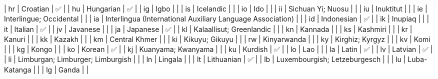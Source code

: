 | hr | Croatian | ✅ |
| hu | Hungarian | ✅ |
| ig | Igbo |  |
| is | Icelandic |  |
| io | Ido |  |
| ii | Sichuan Yi; Nuosu |  |
| iu | Inuktitut |  |
| ie | Interlingue; Occidental |  |
| ia | Interlingua (International Auxiliary Language Association) |  |
| id | Indonesian | ✅ |
| ik | Inupiaq |  |
| it | Italian | ✅ |
| jv | Javanese |  |
| ja | Japanese | ✅ |
| kl | Kalaallisut; Greenlandic |  |
| kn | Kannada |  |
| ks | Kashmiri |  |
| kr | Kanuri |  |
| kk | Kazakh |  |
| km | Central Khmer |  |
| ki | Kikuyu; Gikuyu |  |
| rw | Kinyarwanda |  |
| ky | Kirghiz; Kyrgyz |  |
| kv | Komi |  |
| kg | Kongo |  |
| ko | Korean | ✅ |
| kj | Kuanyama; Kwanyama |  |
| ku | Kurdish | ✅ |
| lo | Lao |  |
| la | Latin | ✅ |
| lv | Latvian | ✅ |
| li | Limburgan; Limburger; Limburgish |  |
| ln | Lingala |  |
| lt | Lithuanian | ✅ |
| lb | Luxembourgish; Letzeburgesch |  |
| lu | Luba-Katanga |  |
| lg | Ganda |  |